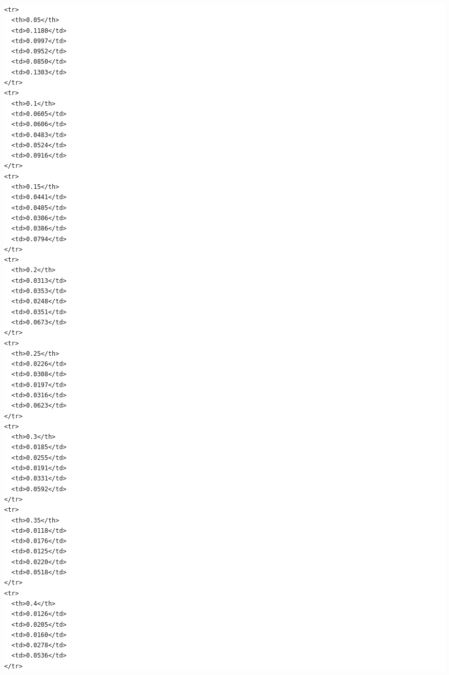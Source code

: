     <tr>
      <th>0.05</th>
      <td>0.1180</td>
      <td>0.0997</td>
      <td>0.0952</td>
      <td>0.0850</td>
      <td>0.1303</td>
    </tr>
    <tr>
      <th>0.1</th>
      <td>0.0605</td>
      <td>0.0606</td>
      <td>0.0483</td>
      <td>0.0524</td>
      <td>0.0916</td>
    </tr>
    <tr>
      <th>0.15</th>
      <td>0.0441</td>
      <td>0.0405</td>
      <td>0.0306</td>
      <td>0.0386</td>
      <td>0.0794</td>
    </tr>
    <tr>
      <th>0.2</th>
      <td>0.0313</td>
      <td>0.0353</td>
      <td>0.0248</td>
      <td>0.0351</td>
      <td>0.0673</td>
    </tr>
    <tr>
      <th>0.25</th>
      <td>0.0226</td>
      <td>0.0308</td>
      <td>0.0197</td>
      <td>0.0316</td>
      <td>0.0623</td>
    </tr>
    <tr>
      <th>0.3</th>
      <td>0.0185</td>
      <td>0.0255</td>
      <td>0.0191</td>
      <td>0.0331</td>
      <td>0.0592</td>
    </tr>
    <tr>
      <th>0.35</th>
      <td>0.0118</td>
      <td>0.0176</td>
      <td>0.0125</td>
      <td>0.0220</td>
      <td>0.0518</td>
    </tr>
    <tr>
      <th>0.4</th>
      <td>0.0126</td>
      <td>0.0205</td>
      <td>0.0160</td>
      <td>0.0278</td>
      <td>0.0536</td>
    </tr>